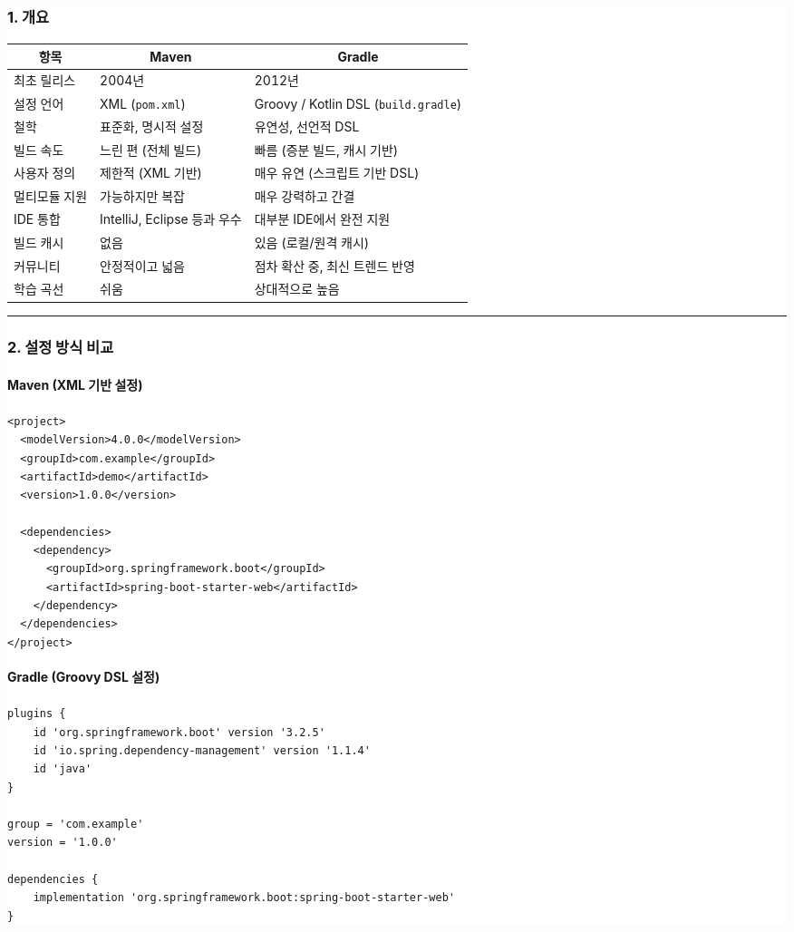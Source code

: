 ### 1. 개요

| 항목          | Maven                       | Gradle                               |
| ------------- | --------------------------- | ------------------------------------ |
| 최초 릴리스   | 2004년                      | 2012년                               |
| 설정 언어     | XML (`pom.xml`)             | Groovy / Kotlin DSL (`build.gradle`) |
| 철학          | 표준화, 명시적 설정         | 유연성, 선언적 DSL                   |
| 빌드 속도     | 느린 편 (전체 빌드)         | 빠름 (증분 빌드, 캐시 기반)          |
| 사용자 정의   | 제한적 (XML 기반)           | 매우 유연 (스크립트 기반 DSL)        |
| 멀티모듈 지원 | 가능하지만 복잡             | 매우 강력하고 간결                   |
| IDE 통합      | IntelliJ, Eclipse 등과 우수 | 대부분 IDE에서 완전 지원             |
| 빌드 캐시     | 없음                        | 있음 (로컬/원격 캐시)                |
| 커뮤니티      | 안정적이고 넓음             | 점차 확산 중, 최신 트렌드 반영       |
| 학습 곡선     | 쉬움                        | 상대적으로 높음                      |

------

### 2. 설정 방식 비교

#### Maven (XML 기반 설정)

```
<project>
  <modelVersion>4.0.0</modelVersion>
  <groupId>com.example</groupId>
  <artifactId>demo</artifactId>
  <version>1.0.0</version>

  <dependencies>
    <dependency>
      <groupId>org.springframework.boot</groupId>
      <artifactId>spring-boot-starter-web</artifactId>
    </dependency>
  </dependencies>
</project>
```

#### Gradle (Groovy DSL 설정)

```
plugins {
    id 'org.springframework.boot' version '3.2.5'
    id 'io.spring.dependency-management' version '1.1.4'
    id 'java'
}

group = 'com.example'
version = '1.0.0'

dependencies {
    implementation 'org.springframework.boot:spring-boot-starter-web'
}
```
